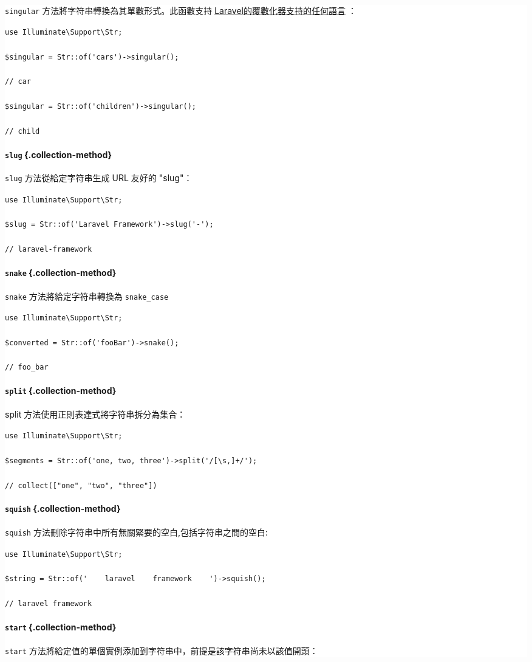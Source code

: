 `singular` 方法將字符串轉換為其單數形式。此函數支持 [Laravel的覆數化器支持的任何語言](/docs/laravel/10.x/localizationmd#pluralization-language) ：

    use Illuminate\Support\Str;

    $singular = Str::of('cars')->singular();

    // car

    $singular = Str::of('children')->singular();

    // child

<a name="method-fluent-str-slug"></a>
#### `slug` {.collection-method}

`slug` 方法從給定字符串生成 URL 友好的 "slug"：

    use Illuminate\Support\Str;

    $slug = Str::of('Laravel Framework')->slug('-');

    // laravel-framework

<a name="method-fluent-str-snake"></a>
#### `snake` {.collection-method}

`snake` 方法將給定字符串轉換為 `snake_case`

    use Illuminate\Support\Str;

    $converted = Str::of('fooBar')->snake();

    // foo_bar

<a name="method-fluent-str-split"></a>
#### `split` {.collection-method}

split 方法使用正則表達式將字符串拆分為集合：

    use Illuminate\Support\Str;

    $segments = Str::of('one, two, three')->split('/[\s,]+/');

    // collect(["one", "two", "three"])

<a name="method-fluent-str-squish"></a>
#### `squish` {.collection-method}

`squish` 方法刪除字符串中所有無關緊要的空白,包括字符串之間的空白:

    use Illuminate\Support\Str;

    $string = Str::of('    laravel    framework    ')->squish();

    // laravel framework

<a name="method-fluent-str-start"></a>
#### `start` {.collection-method}

`start` 方法將給定值的單個實例添加到字符串中，前提是該字符串尚未以該值開頭：
